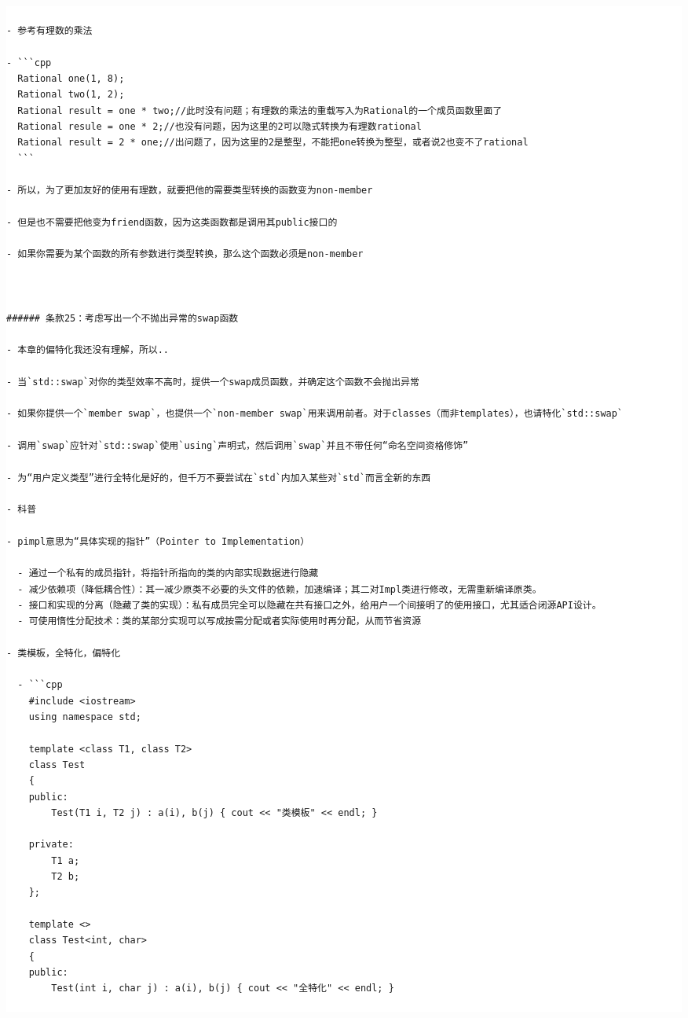   ```

- 参考有理数的乘法

  - ```cpp
    Rational one(1, 8);
    Rational two(1, 2);
    Rational result = one * two;//此时没有问题；有理数的乘法的重载写入为Rational的一个成员函数里面了
    Rational resule = one * 2;//也没有问题，因为这里的2可以隐式转换为有理数rational
    Rational result = 2 * one;//出问题了，因为这里的2是整型，不能把one转换为整型，或者说2也变不了rational
    ```

- 所以，为了更加友好的使用有理数，就要把他的需要类型转换的函数变为non-member

  - 但是也不需要把他变为friend函数，因为这类函数都是调用其public接口的

- 如果你需要为某个函数的所有参数进行类型转换，那么这个函数必须是non-member



###### 条款25：考虑写出一个不抛出异常的swap函数

- 本章的偏特化我还没有理解，所以..

- 当`std::swap`对你的类型效率不高时，提供一个swap成员函数，并确定这个函数不会抛出异常

- 如果你提供一个`member swap`，也提供一个`non-member swap`用来调用前者。对于classes（而非templates），也请特化`std::swap`

- 调用`swap`应针对`std::swap`使用`using`声明式，然后调用`swap`并且不带任何“命名空间资格修饰”

- 为“用户定义类型”进行全特化是好的，但千万不要尝试在`std`内加入某些对`std`而言全新的东西

- 科普

  - pimpl意思为“具体实现的指针”（Pointer to Implementation）

    - 通过一个私有的成员指针，将指针所指向的类的内部实现数据进行隐藏
    - 减少依赖项（降低耦合性）：其一减少原类不必要的头文件的依赖，加速编译；其二对Impl类进行修改，无需重新编译原类。
    - 接口和实现的分离（隐藏了类的实现）：私有成员完全可以隐藏在共有接口之外，给用户一个间接明了的使用接口，尤其适合闭源API设计。
    - 可使用惰性分配技术：类的某部分实现可以写成按需分配或者实际使用时再分配，从而节省资源

  - 类模板，全特化，偏特化

    - ```cpp
      #include <iostream>
      using namespace std;
      
      template <class T1, class T2>
      class Test
      {
      public:
          Test(T1 i, T2 j) : a(i), b(j) { cout << "类模板" << endl; }
      
      private:
          T1 a;
          T2 b;
      };
      
      template <>
      class Test<int, char>
      {
      public:
          Test(int i, char j) : a(i), b(j) { cout << "全特化" << endl; }
      
  ```